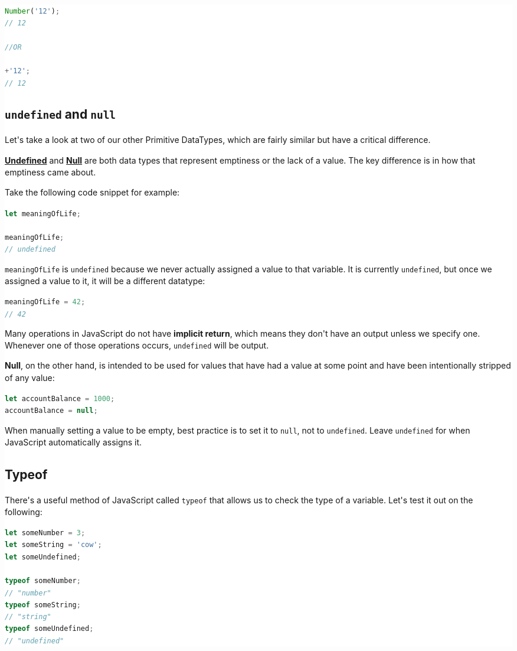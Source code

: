 ```js
Number('12');
// 12

//OR

+'12';
// 12
```

## `undefined` and `null`

Let's take a look at two of our other Primitive DataTypes, which are fairly similar but have a critical difference.

**[Undefined](https://developer.mozilla.org/en-US/docs/Web/JavaScript/Reference/Global_Objects/Undefined)** and **[Null](https://developer.mozilla.org/en-US/docs/Web/JavaScript/Reference/Global_Objects/Null)** are both data types that represent emptiness or the lack of a value. The key difference is in how that emptiness came about.

Take the following code snippet for example:

```js
let meaningOfLife;

meaningOfLife;
// undefined
```

`meaningOfLife` is `undefined` because we never actually assigned a value to that variable. It is currently `undefined`, but once we assigned a value to it, it will be a different datatype:

```js
meaningOfLife = 42;
// 42
```

Many operations in JavaScript do not have **implicit return**, which means they don't have an output unless we specify one. Whenever one of those operations occurs, `undefined` will be output.

**Null**, on the other hand, is intended to be used for values that have had a value at some point and have been intentionally stripped of any value:

```js
let accountBalance = 1000;
accountBalance = null;
```

When manually setting a value to be empty, best practice is to set it to `null`, not to `undefined`. Leave `undefined` for when JavaScript automatically assigns it.

## Typeof

There's a useful method of JavaScript called `typeof` that allows us to check the type of a variable. Let's test it out on the following:

```js
let someNumber = 3;
let someString = 'cow';
let someUndefined;

typeof someNumber;
// "number"
typeof someString;
// "string"
typeof someUndefined;
// "undefined"
```
